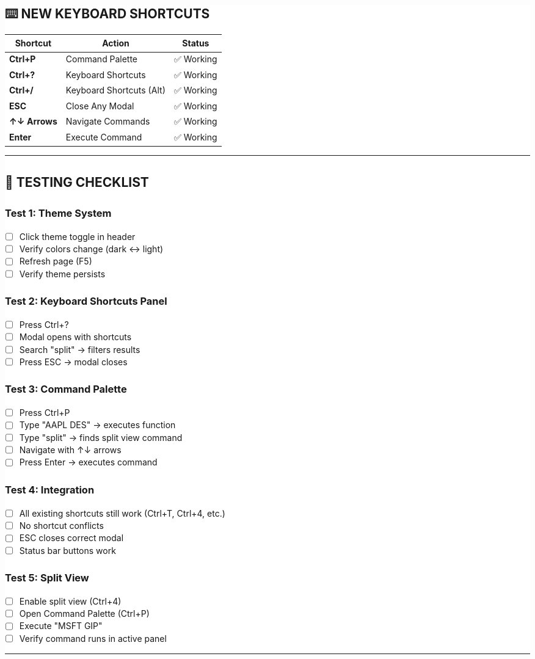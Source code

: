 
## ⌨️ **NEW KEYBOARD SHORTCUTS**

| Shortcut | Action | Status |
|----------|--------|--------|
| **Ctrl+P** | Command Palette | ✅ Working |
| **Ctrl+?** | Keyboard Shortcuts | ✅ Working |
| **Ctrl+/** | Keyboard Shortcuts (Alt) | ✅ Working |
| **ESC** | Close Any Modal | ✅ Working |
| **↑↓ Arrows** | Navigate Commands | ✅ Working |
| **Enter** | Execute Command | ✅ Working |

---

## 🧪 **TESTING CHECKLIST**

### **Test 1: Theme System**
- [ ] Click theme toggle in header
- [ ] Verify colors change (dark ↔ light)
- [ ] Refresh page (F5)
- [ ] Verify theme persists

### **Test 2: Keyboard Shortcuts Panel**
- [ ] Press Ctrl+?
- [ ] Modal opens with shortcuts
- [ ] Search "split" → filters results
- [ ] Press ESC → modal closes

### **Test 3: Command Palette**
- [ ] Press Ctrl+P
- [ ] Type "AAPL DES" → executes function
- [ ] Type "split" → finds split view command
- [ ] Navigate with ↑↓ arrows
- [ ] Press Enter → executes command

### **Test 4: Integration**
- [ ] All existing shortcuts still work (Ctrl+T, Ctrl+4, etc.)
- [ ] No shortcut conflicts
- [ ] ESC closes correct modal
- [ ] Status bar buttons work

### **Test 5: Split View**
- [ ] Enable split view (Ctrl+4)
- [ ] Open Command Palette (Ctrl+P)
- [ ] Execute "MSFT GIP"
- [ ] Verify command runs in active panel

---